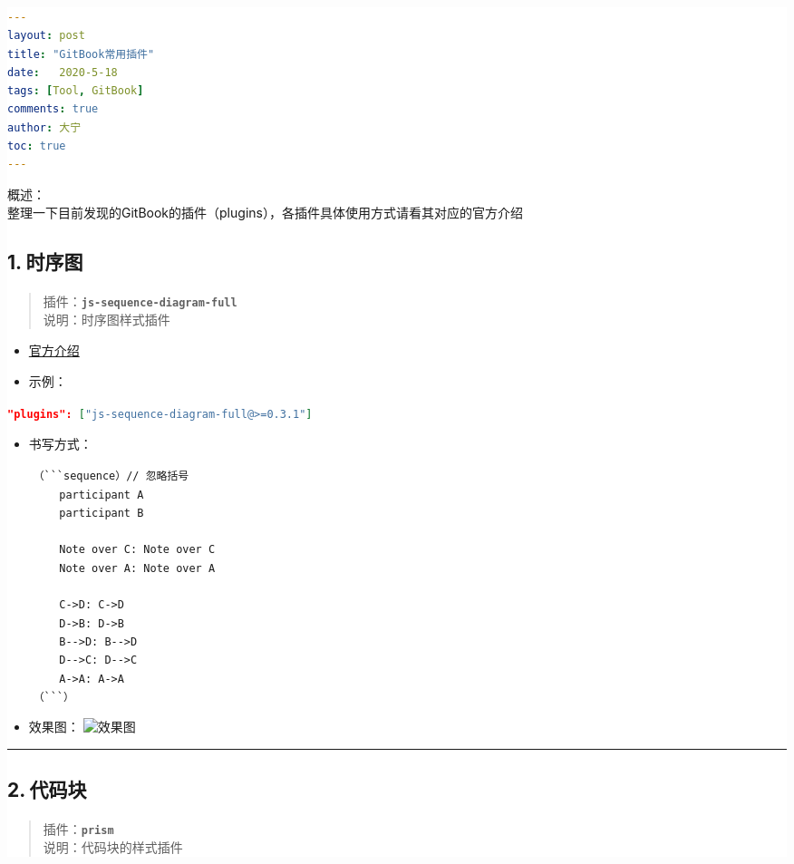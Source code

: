 ```yaml
---
layout: post
title: "GitBook常用插件"
date:   2020-5-18
tags: [Tool, GitBook]
comments: true
author: 大宁
toc: true
---
```


概述：<br>
整理一下目前发现的GitBook的插件（plugins），各插件具体使用方式请看其对应的官方介绍



## 1. 时序图
>插件：**`js-sequence-diagram-full`**<br>
说明：时序图样式插件

+ [官方介绍](https://www.npmjs.com/package/gitbook-plugin-js-sequence-diagram-full)
  
+ 示例：

```json
"plugins": ["js-sequence-diagram-full@>=0.3.1"] 
```

+ 书写方式：
```shell
    （```sequence）// 忽略括号
        participant A
        participant B

        Note over C: Note over C
        Note over A: Note over A

        C->D: C->D
        D->B: D->B
        B-->D: B-->D
        D-->C: D-->C
        A->A: A->A
    （```）
```

+ 效果图：
![效果图]({{site.baseurl}}/images/Gitbook/js-sequence-diagram-full-demo.png)

<hr>

## 2. 代码块

>插件：**`prism`**<br>
说明：代码块的样式插件
